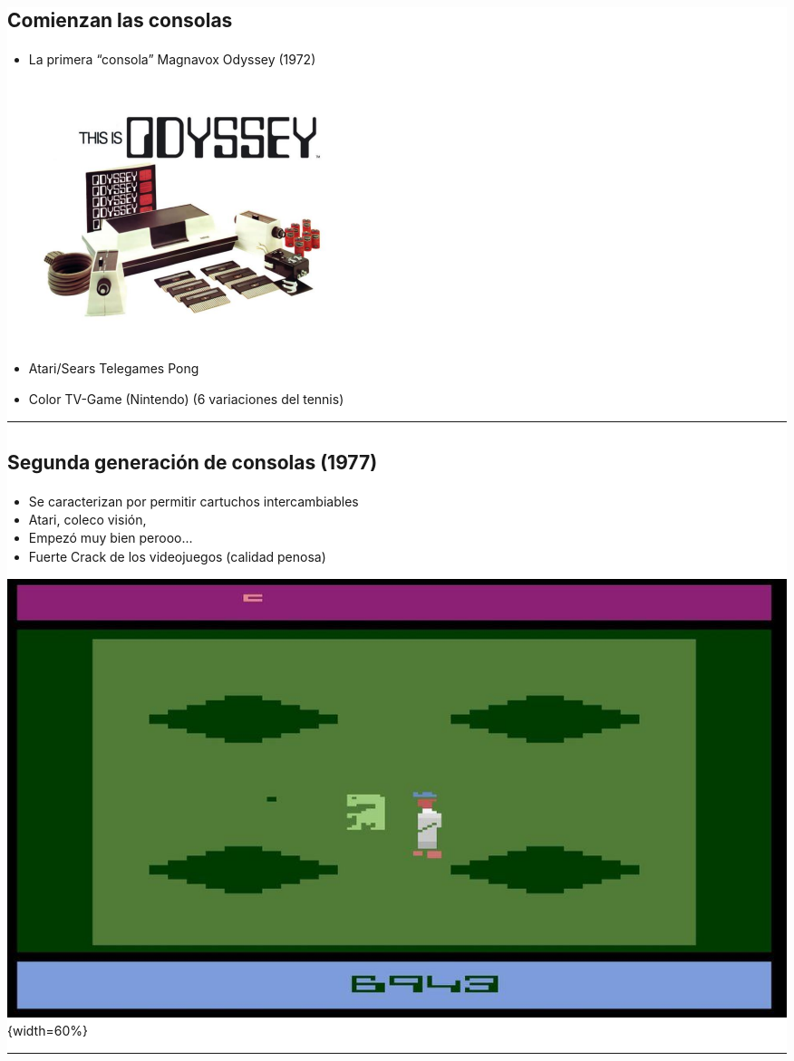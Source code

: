 
## Comienzan las consolas

- La primera “consola” Magnavox Odyssey (1972)

![Magnavox](intro_videojuegos_003.png)

- Atari/Sears Telegames Pong

- Color TV-Game (Nintendo) (6 variaciones del tennis)

---


## Segunda generación de consolas (1977)

- Se caracterizan por permitir cartuchos  intercambiables
- Atari, coleco visión, 
- Empezó muy bien perooo...
- Fuerte Crack de los videojuegos (calidad penosa)

![ET](intro_videojuegos_004.png){width=60%}

---